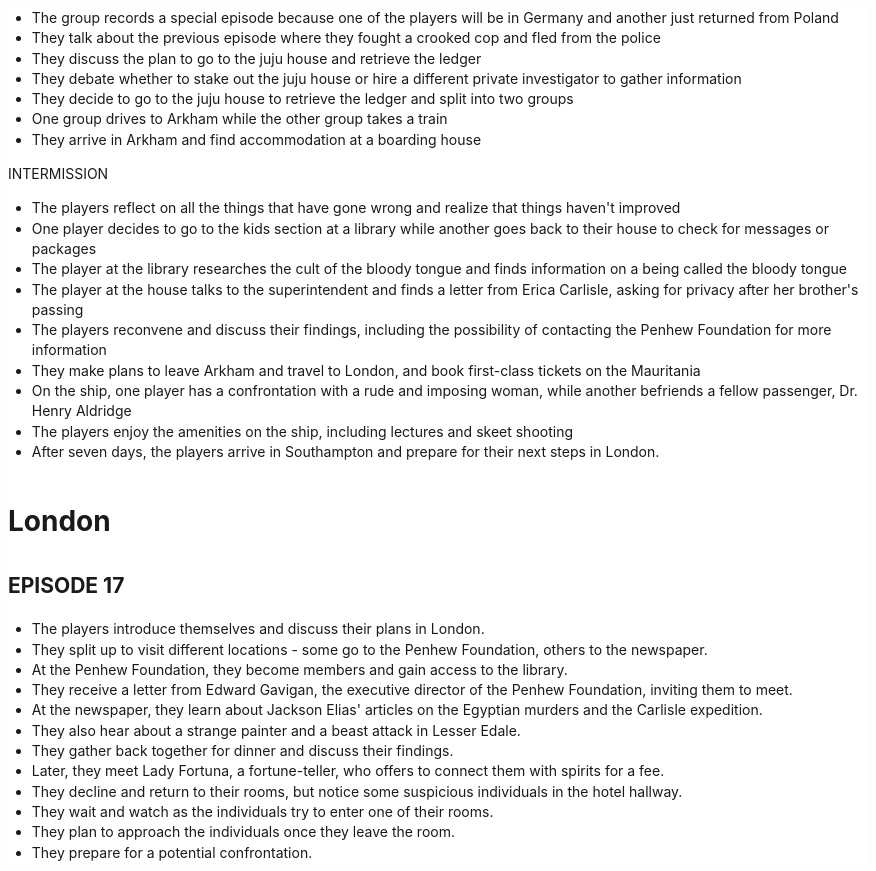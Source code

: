 - The group records a special episode because one of the players will be in Germany and another just returned from Poland
- They talk about the previous episode where they fought a crooked cop and fled from the police
- They discuss the plan to go to the juju house and retrieve the ledger
- They debate whether to stake out the juju house or hire a different private investigator to gather information
- They decide to go to the juju house to retrieve the ledger and split into two groups
- One group drives to Arkham while the other group takes a train
- They arrive in Arkham and find accommodation at a boarding house


INTERMISSION

- The players reflect on all the things that have gone wrong and realize that things haven't improved
- One player decides to go to the kids section at a library while another goes back to their house to check for messages or packages
- The player at the library researches the cult of the bloody tongue and finds information on a being called the bloody tongue
- The player at the house talks to the superintendent and finds a letter from Erica Carlisle, asking for privacy after her brother's passing
- The players reconvene and discuss their findings, including the possibility of contacting the Penhew Foundation for more information
- They make plans to leave Arkham and travel to London, and book first-class tickets on the Mauritania
- On the ship, one player has a confrontation with a rude and imposing woman, while another befriends a fellow passenger, Dr. Henry Aldridge
- The players enjoy the amenities on the ship, including lectures and skeet shooting
- After seven days, the players arrive in Southampton and prepare for their next steps in London.

London
======

EPISODE 17
----------

- The players introduce themselves and discuss their plans in London.
- They split up to visit different locations - some go to the Penhew Foundation, others to the newspaper.
- At the Penhew Foundation, they become members and gain access to the library.
- They receive a letter from Edward Gavigan, the executive director of the Penhew Foundation, inviting them to meet.
- At the newspaper, they learn about Jackson Elias' articles on the Egyptian murders and the Carlisle expedition.
- They also hear about a strange painter and a beast attack in Lesser Edale.
- They gather back together for dinner and discuss their findings.
- Later, they meet Lady Fortuna, a fortune-teller, who offers to connect them with spirits for a fee.
- They decline and return to their rooms, but notice some suspicious individuals in the hotel hallway.
- They wait and watch as the individuals try to enter one of their rooms.
- They plan to approach the individuals once they leave the room.
- They prepare for a potential confrontation.
